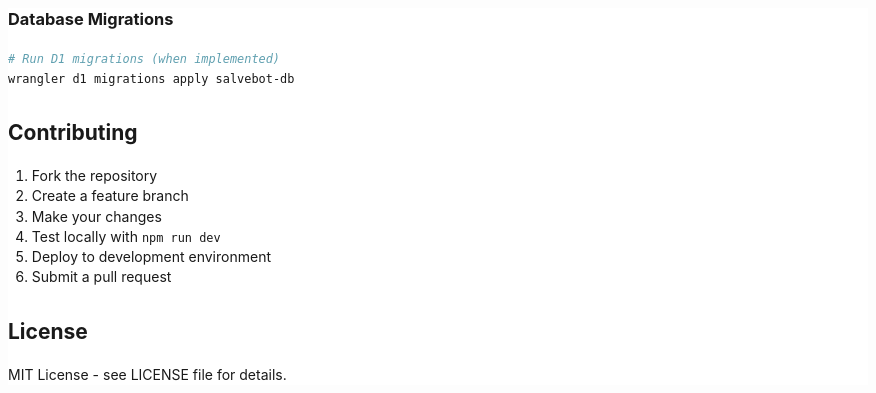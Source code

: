 ### Database Migrations
```bash
# Run D1 migrations (when implemented)
wrangler d1 migrations apply salvebot-db
```

## Contributing

1. Fork the repository
2. Create a feature branch
3. Make your changes
4. Test locally with `npm run dev`
5. Deploy to development environment
6. Submit a pull request

## License

MIT License - see LICENSE file for details.